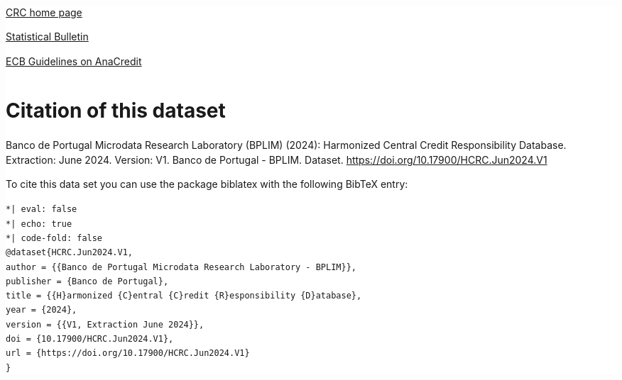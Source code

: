 [CRC home page](https://www.bportugal.pt/en/area-cidadao/formulario/227)

[Statistical Bulletin](https://www.bportugal.pt/en/publications/banco-de-portugal/all/123)

[ECB Guidelines on AnaCredit](https://www.ecb.europa.eu/stats/money_credit_banking/anacredit/html/index.en.html)

# Citation of this dataset

Banco de Portugal Microdata Research Laboratory (BPLIM) (2024): Harmonized Central Credit Responsibility Database. Extraction: June 2024. Version: V1. Banco de Portugal - BPLIM. Dataset. https://doi.org/10.17900/HCRC.Jun2024.V1

To cite this data set you can use the package biblatex with the following BibTeX entry:

```{stata}
*| eval: false
*| echo: true
*| code-fold: false
@dataset{HCRC.Jun2024.V1,
author = {{Banco de Portugal Microdata Research Laboratory - BPLIM}},
publisher = {Banco de Portugal},
title = {{H}armonized {C}entral {C}redit {R}esponsibility {D}atabase},
year = {2024},
version = {{V1, Extraction June 2024}},
doi = {10.17900/HCRC.Jun2024.V1},
url = {https://doi.org/10.17900/HCRC.Jun2024.V1}
}
```
